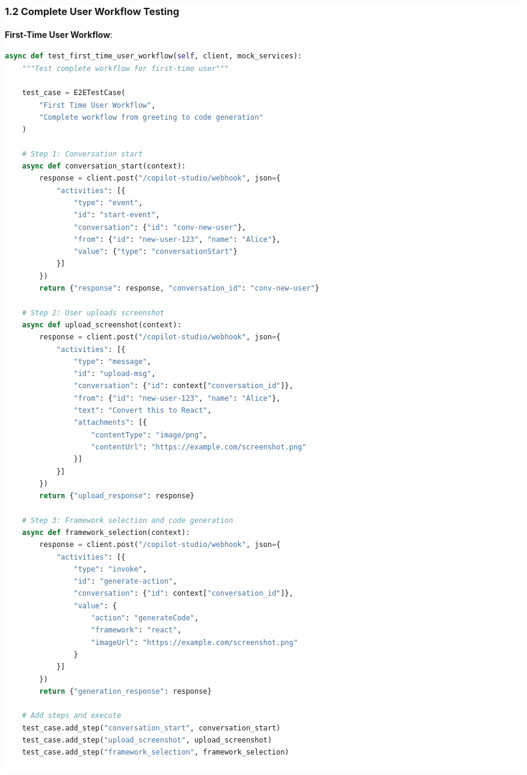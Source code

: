 ### 1.2 Complete User Workflow Testing

**First-Time User Workflow**:
```python
async def test_first_time_user_workflow(self, client, mock_services):
    """Test complete workflow for first-time user"""
    
    test_case = E2ETestCase(
        "First Time User Workflow",
        "Complete workflow from greeting to code generation"
    )
    
    # Step 1: Conversation start
    async def conversation_start(context):
        response = client.post("/copilot-studio/webhook", json={
            "activities": [{
                "type": "event",
                "id": "start-event",
                "conversation": {"id": "conv-new-user"},
                "from": {"id": "new-user-123", "name": "Alice"},
                "value": {"type": "conversationStart"}
            }]
        })
        return {"response": response, "conversation_id": "conv-new-user"}
    
    # Step 2: User uploads screenshot
    async def upload_screenshot(context):
        response = client.post("/copilot-studio/webhook", json={
            "activities": [{
                "type": "message",
                "id": "upload-msg",
                "conversation": {"id": context["conversation_id"]},
                "from": {"id": "new-user-123", "name": "Alice"},
                "text": "Convert this to React",
                "attachments": [{
                    "contentType": "image/png",
                    "contentUrl": "https://example.com/screenshot.png"
                }]
            }]
        })
        return {"upload_response": response}
    
    # Step 3: Framework selection and code generation
    async def framework_selection(context):
        response = client.post("/copilot-studio/webhook", json={
            "activities": [{
                "type": "invoke",
                "id": "generate-action",
                "conversation": {"id": context["conversation_id"]},
                "value": {
                    "action": "generateCode",
                    "framework": "react",
                    "imageUrl": "https://example.com/screenshot.png"
                }
            }]
        })
        return {"generation_response": response}
    
    # Add steps and execute
    test_case.add_step("conversation_start", conversation_start)
    test_case.add_step("upload_screenshot", upload_screenshot)
    test_case.add_step("framework_selection", framework_selection)
    
```